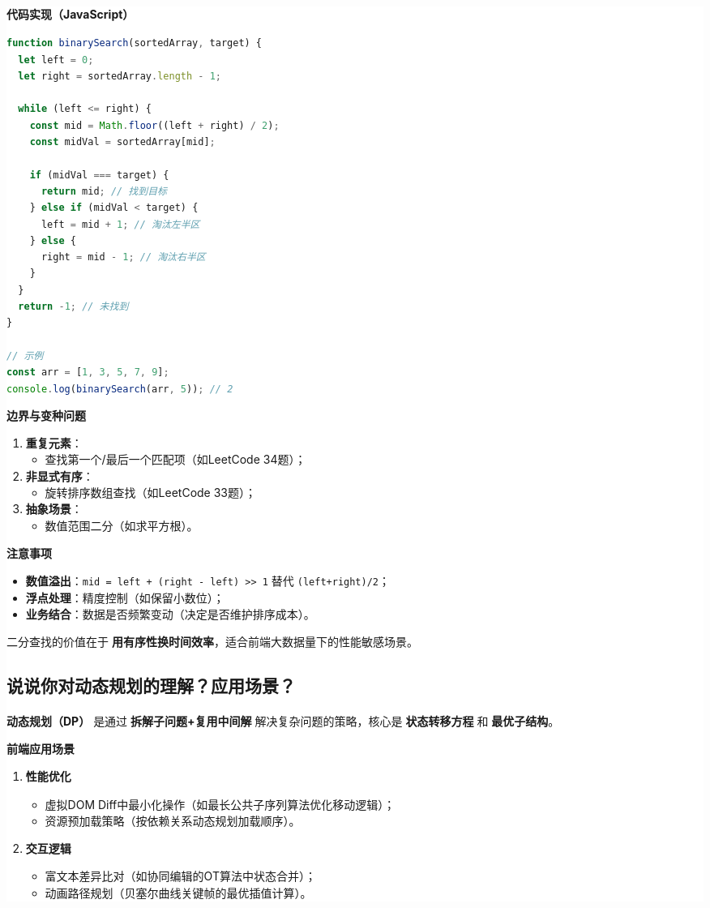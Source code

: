 **代码实现（JavaScript）**  

```javascript  
function binarySearch(sortedArray, target) {  
  let left = 0;  
  let right = sortedArray.length - 1;  

  while (left <= right) {  
    const mid = Math.floor((left + right) / 2);  
    const midVal = sortedArray[mid];  

    if (midVal === target) {  
      return mid; // 找到目标  
    } else if (midVal < target) {  
      left = mid + 1; // 淘汰左半区  
    } else {  
      right = mid - 1; // 淘汰右半区  
    }  
  }  
  return -1; // 未找到  
}  

// 示例  
const arr = [1, 3, 5, 7, 9];  
console.log(binarySearch(arr, 5)); // 2  
```

**边界与变种问题**  

1. **重复元素**：  
   - 查找第一个/最后一个匹配项（如LeetCode 34题）；  
2. **非显式有序**：  
   - 旋转排序数组查找（如LeetCode 33题）；  
3. **抽象场景**：  
   - 数值范围二分（如求平方根）。  

**注意事项**  

- **数值溢出**：`mid = left + (right - left) >> 1` 替代 `(left+right)/2`；  
- **浮点处理**：精度控制（如保留小数位）；  
- **业务结合**：数据是否频繁变动（决定是否维护排序成本）。  

二分查找的价值在于 **用有序性换时间效率**，适合前端大数据量下的性能敏感场景。

## 说说你对动态规划的理解？应用场景？

**动态规划（DP）** 是通过 **拆解子问题+复用中间解** 解决复杂问题的策略，核心是 **状态转移方程** 和 **最优子结构**。  

**前端应用场景**  

1. **性能优化**  
   - 虚拟DOM Diff中最小化操作（如最长公共子序列算法优化移动逻辑）；  
   - 资源预加载策略（按依赖关系动态规划加载顺序）。  

2. **交互逻辑**  
   - 富文本差异比对（如协同编辑的OT算法中状态合并）；  
   - 动画路径规划（贝塞尔曲线关键帧的最优插值计算）。  
